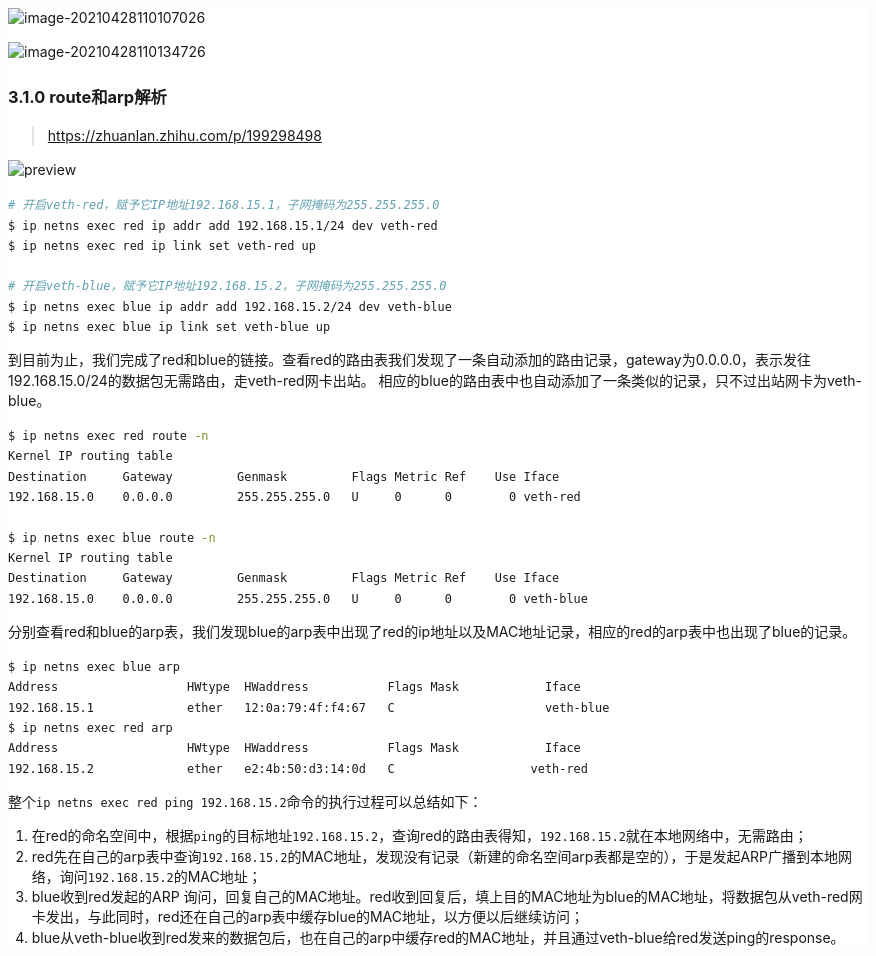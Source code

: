 ![image-20210428110107026](https://eden-typora-picture.oss-cn-hangzhou.aliyuncs.com/img/image-20210428110107026.png)

![image-20210428110134726](https://eden-typora-picture.oss-cn-hangzhou.aliyuncs.com/img/image-20210428110134726.png)

### 3.1.0 route和arp解析

> https://zhuanlan.zhihu.com/p/199298498

![preview](https://pic3.zhimg.com/v2-e4ed92b57acbf27afdc08f2ef9cce182_r.jpg)

```bash
# 开启veth-red，赋予它IP地址192.168.15.1，子网掩码为255.255.255.0
$ ip netns exec red ip addr add 192.168.15.1/24 dev veth-red
$ ip netns exec red ip link set veth-red up

# 开启veth-blue，赋予它IP地址192.168.15.2，子网掩码为255.255.255.0
$ ip netns exec blue ip addr add 192.168.15.2/24 dev veth-blue
$ ip netns exec blue ip link set veth-blue up
```

到目前为止，我们完成了red和blue的链接。查看red的路由表我们发现了一条自动添加的路由记录，gateway为0.0.0.0，表示发往192.168.15.0/24的数据包无需路由，走veth-red网卡出站。 相应的blue的路由表中也自动添加了一条类似的记录，只不过出站网卡为veth-blue。

```bash
$ ip netns exec red route -n
Kernel IP routing table
Destination     Gateway         Genmask         Flags Metric Ref    Use Iface
192.168.15.0    0.0.0.0         255.255.255.0   U     0      0        0 veth-red

$ ip netns exec blue route -n
Kernel IP routing table
Destination     Gateway         Genmask         Flags Metric Ref    Use Iface
192.168.15.0    0.0.0.0         255.255.255.0   U     0      0        0 veth-blue
```

分别查看red和blue的arp表，我们发现blue的arp表中出现了red的ip地址以及MAC地址记录，相应的red的arp表中也出现了blue的记录。

```bash
$ ip netns exec blue arp
Address                  HWtype  HWaddress           Flags Mask            Iface
192.168.15.1             ether   12:0a:79:4f:f4:67   C                     veth-blue
$ ip netns exec red arp
Address                  HWtype  HWaddress           Flags Mask            Iface
192.168.15.2             ether   e2:4b:50:d3:14:0d   C                   veth-red
```

整个`ip netns exec red ping 192.168.15.2`命令的执行过程可以总结如下：

1. 在red的命名空间中，根据`ping`的目标地址`192.168.15.2`，查询red的路由表得知，`192.168.15.2`就在本地网络中，无需路由；
2. red先在自己的arp表中查询`192.168.15.2`的MAC地址，发现没有记录（新建的命名空间arp表都是空的），于是发起ARP广播到本地网络，询问`192.168.15.2`的MAC地址；
3. blue收到red发起的ARP 询问，回复自己的MAC地址。red收到回复后，填上目的MAC地址为blue的MAC地址，将数据包从veth-red网卡发出，与此同时，red还在自己的arp表中缓存blue的MAC地址，以方便以后继续访问；
4. blue从veth-blue收到red发来的数据包后，也在自己的arp中缓存red的MAC地址，并且通过veth-blue给red发送ping的response。
